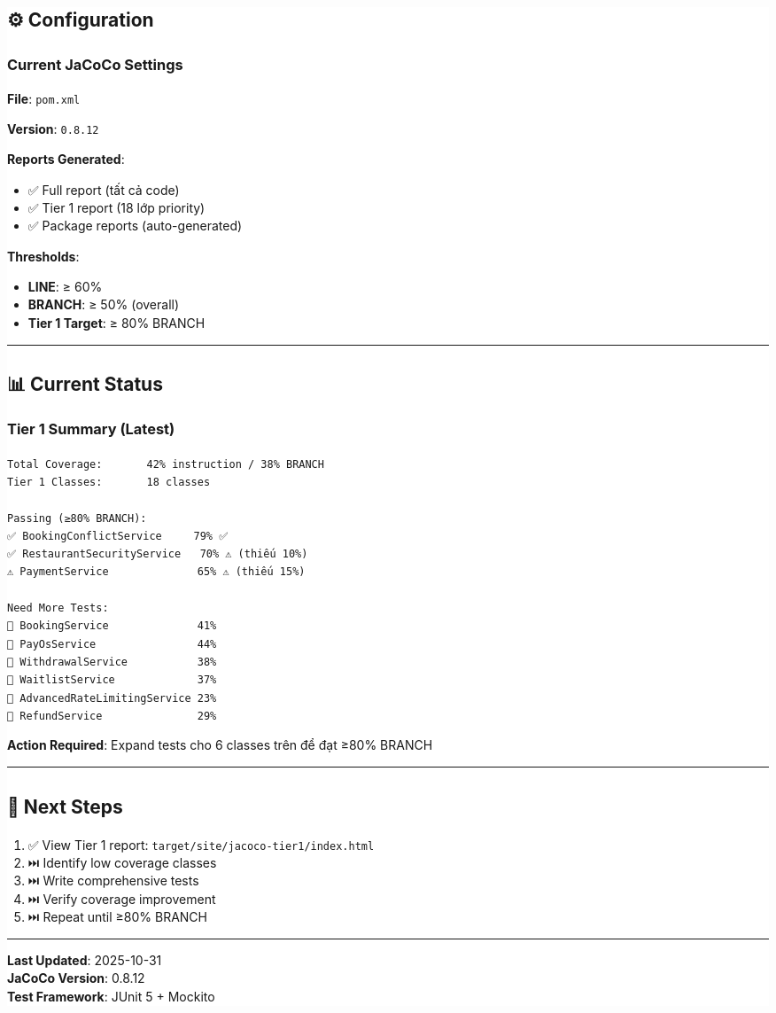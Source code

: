 
## ⚙️ Configuration

### Current JaCoCo Settings

**File**: `pom.xml`

**Version**: `0.8.12`

**Reports Generated**:
- ✅ Full report (tất cả code)
- ✅ Tier 1 report (18 lớp priority)
- ✅ Package reports (auto-generated)

**Thresholds**:
- **LINE**: ≥ 60%
- **BRANCH**: ≥ 50% (overall)
- **Tier 1 Target**: ≥ 80% BRANCH

---

## 📊 Current Status

### Tier 1 Summary (Latest)

```
Total Coverage:       42% instruction / 38% BRANCH
Tier 1 Classes:       18 classes

Passing (≥80% BRANCH):
✅ BookingConflictService     79% ✅
✅ RestaurantSecurityService   70% ⚠️ (thiếu 10%)
⚠️ PaymentService              65% ⚠️ (thiếu 15%)

Need More Tests:
🔴 BookingService              41%
🔴 PayOsService                44%
🔴 WithdrawalService           38%
🔴 WaitlistService             37%
🔴 AdvancedRateLimitingService 23%
🔴 RefundService               29%
```

**Action Required**: Expand tests cho 6 classes trên để đạt ≥80% BRANCH

---

## 🎯 Next Steps

1. ✅ View Tier 1 report: `target/site/jacoco-tier1/index.html`
2. ⏭️ Identify low coverage classes
3. ⏭️ Write comprehensive tests
4. ⏭️ Verify coverage improvement
5. ⏭️ Repeat until ≥80% BRANCH

---

**Last Updated**: 2025-10-31  
**JaCoCo Version**: 0.8.12  
**Test Framework**: JUnit 5 + Mockito

